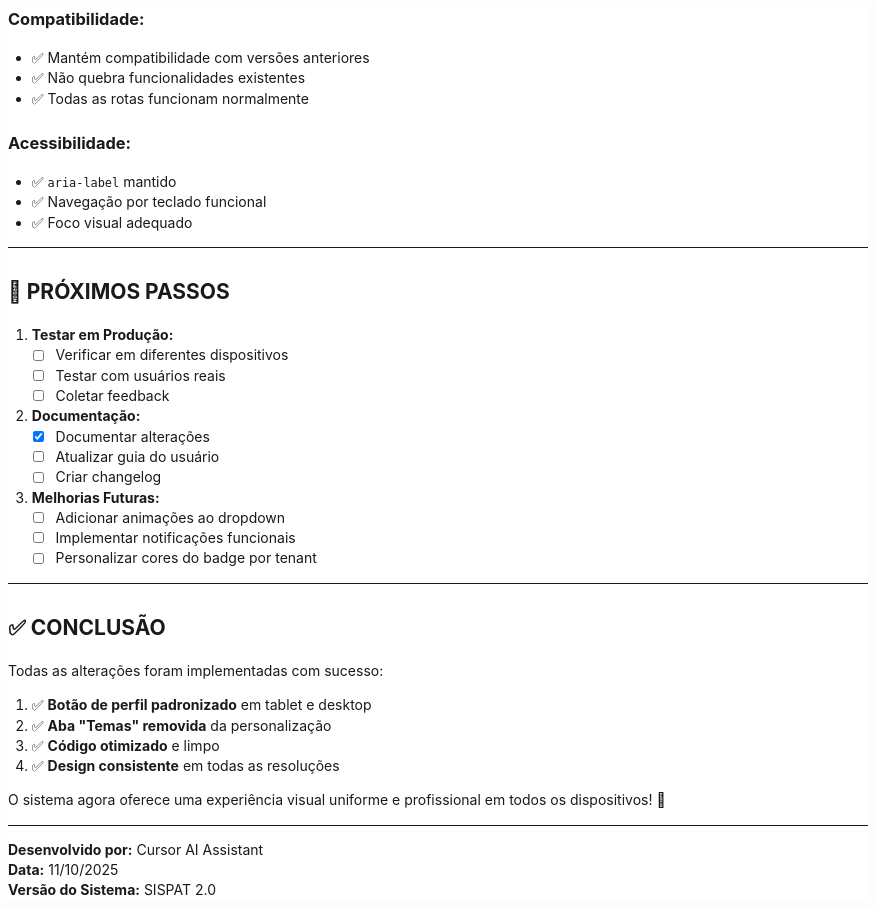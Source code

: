### **Compatibilidade:**
- ✅ Mantém compatibilidade com versões anteriores
- ✅ Não quebra funcionalidades existentes
- ✅ Todas as rotas funcionam normalmente

### **Acessibilidade:**
- ✅ `aria-label` mantido
- ✅ Navegação por teclado funcional
- ✅ Foco visual adequado

---

## 🚀 **PRÓXIMOS PASSOS**

1. **Testar em Produção:**
   - [ ] Verificar em diferentes dispositivos
   - [ ] Testar com usuários reais
   - [ ] Coletar feedback

2. **Documentação:**
   - [x] Documentar alterações
   - [ ] Atualizar guia do usuário
   - [ ] Criar changelog

3. **Melhorias Futuras:**
   - [ ] Adicionar animações ao dropdown
   - [ ] Implementar notificações funcionais
   - [ ] Personalizar cores do badge por tenant

---

## ✅ **CONCLUSÃO**

Todas as alterações foram implementadas com sucesso:

1. ✅ **Botão de perfil padronizado** em tablet e desktop
2. ✅ **Aba "Temas" removida** da personalização
3. ✅ **Código otimizado** e limpo
4. ✅ **Design consistente** em todas as resoluções

O sistema agora oferece uma experiência visual uniforme e profissional em todos os dispositivos! 🎉

---

**Desenvolvido por:** Cursor AI Assistant  
**Data:** 11/10/2025  
**Versão do Sistema:** SISPAT 2.0


